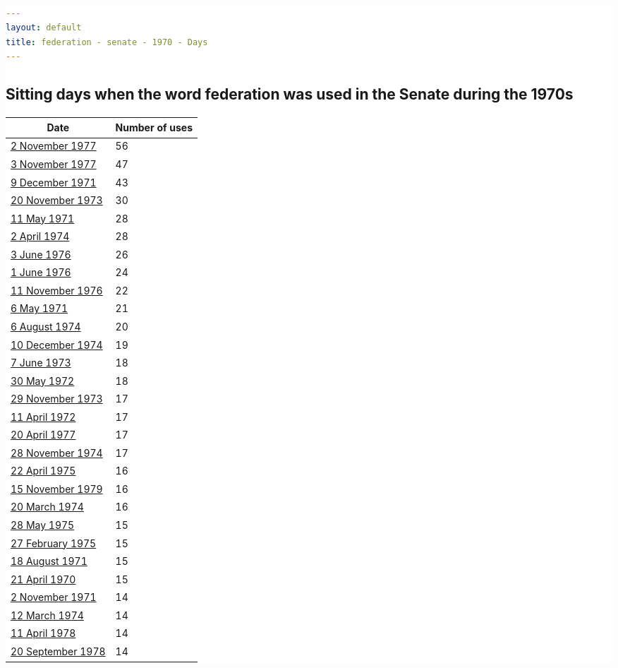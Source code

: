 ```yaml
---
layout: default
title: federation - senate - 1970 - Days
---
```

## Sitting days when the word **federation** was used in the Senate during the 1970s

<iframe width="100%" height="400" frameborder="0" scrolling="no" src="//plot.ly/~wragge/717.embed"></iframe>

| Date | Number of uses |
|--------------|----------------|
|[2 November 1977](https://historichansard.net/senate/1977/19771102_senate_30_s75/)|56|
|[3 November 1977](https://historichansard.net/senate/1977/19771103_senate_30_s75/)|47|
|[9 December 1971](https://historichansard.net/senate/1971/19711209_senate_27_s50/)|43|
|[20 November 1973](https://historichansard.net/senate/1973/19731120_senate_28_s58/)|30|
|[11 May 1971](https://historichansard.net/senate/1971/19710511_senate_27_s48/)|28|
|[2 April 1974](https://historichansard.net/senate/1974/19740402_senate_28_s59/)|28|
|[3 June 1976](https://historichansard.net/senate/1976/19760603_senate_30_s68/)|26|
|[1 June 1976](https://historichansard.net/senate/1976/19760601_senate_30_s68/)|24|
|[11 November 1976](https://historichansard.net/senate/1976/19761111_senate_30_s70/)|22|
|[6 May 1971](https://historichansard.net/senate/1971/19710506_senate_27_s48/)|21|
|[6 August 1974](https://historichansard.net/senate/1974/19740806_senate_29_s60/)|20|
|[10 December 1974](https://historichansard.net/senate/1974/19741210_senate_29_s62/)|19|
|[7 June 1973](https://historichansard.net/senate/1973/19730607_senate_28_s56/)|18|
|[30 May 1972](https://historichansard.net/senate/1972/19720530_senate_27_s52/)|18|
|[29 November 1973](https://historichansard.net/senate/1973/19731129_senate_28_s58/)|17|
|[11 April 1972](https://historichansard.net/senate/1972/19720411_senate_27_s51/)|17|
|[20 April 1977](https://historichansard.net/senate/1977/19770420_senate_30_s72/)|17|
|[28 November 1974](https://historichansard.net/senate/1974/19741128_senate_29_s62/)|17|
|[22 April 1975](https://historichansard.net/senate/1975/19750422_senate_29_s63/)|16|
|[15 November 1979](https://historichansard.net/senate/1979/19791115_senate_31_s83/)|16|
|[20 March 1974](https://historichansard.net/senate/1974/19740320_senate_28_s59/)|16|
|[28 May 1975](https://historichansard.net/senate/1975/19750528_senate_29_s64/)|15|
|[27 February 1975](https://historichansard.net/senate/1975/19750227_senate_29_s63/)|15|
|[18 August 1971](https://historichansard.net/senate/1971/19710818_senate_27_s49/)|15|
|[21 April 1970](https://historichansard.net/senate/1970/19700421_senate_27_s43/)|15|
|[2 November 1971](https://historichansard.net/senate/1971/19711102_senate_27_s50/)|14|
|[12 March 1974](https://historichansard.net/senate/1974/19740312_senate_28_s59/)|14|
|[11 April 1978](https://historichansard.net/senate/1978/19780411_senate_31_s76/)|14|
|[20 September 1978](https://historichansard.net/senate/1978/19780920_senate_31_s78/)|14|